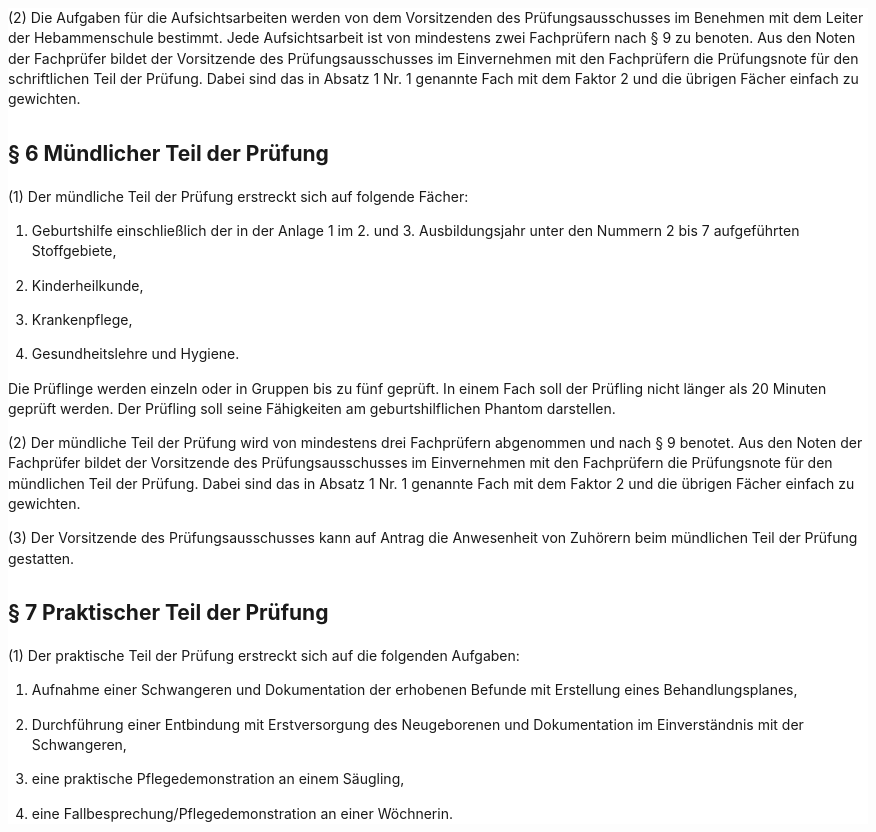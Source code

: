(2) Die Aufgaben für die Aufsichtsarbeiten werden von dem Vorsitzenden
des Prüfungsausschusses im Benehmen mit dem Leiter der Hebammenschule
bestimmt. Jede Aufsichtsarbeit ist von mindestens zwei Fachprüfern
nach § 9 zu benoten. Aus den Noten der Fachprüfer bildet der
Vorsitzende des Prüfungsausschusses im Einvernehmen mit den
Fachprüfern die Prüfungsnote für den schriftlichen Teil der Prüfung.
Dabei sind das in Absatz 1 Nr. 1 genannte Fach mit dem Faktor 2 und
die übrigen Fächer einfach zu gewichten.

## § 6 Mündlicher Teil der Prüfung

(1) Der mündliche Teil der Prüfung erstreckt sich auf folgende Fächer:

1.  Geburtshilfe einschließlich der in der Anlage 1 im 2. und 3.
    Ausbildungsjahr unter den Nummern 2 bis 7 aufgeführten Stoffgebiete,


2.  Kinderheilkunde,


3.  Krankenpflege,


4.  Gesundheitslehre und Hygiene.



Die Prüflinge werden einzeln oder in Gruppen bis zu fünf geprüft. In
einem Fach soll der Prüfling nicht länger als 20 Minuten geprüft
werden. Der Prüfling soll seine Fähigkeiten am geburtshilflichen
Phantom darstellen.

(2) Der mündliche Teil der Prüfung wird von mindestens drei
Fachprüfern abgenommen und nach § 9 benotet. Aus den Noten der
Fachprüfer bildet der Vorsitzende des Prüfungsausschusses im
Einvernehmen mit den Fachprüfern die Prüfungsnote für den mündlichen
Teil der Prüfung. Dabei sind das in Absatz 1 Nr. 1 genannte Fach mit
dem Faktor 2 und die übrigen Fächer einfach zu gewichten.

(3) Der Vorsitzende des Prüfungsausschusses kann auf Antrag die
Anwesenheit von Zuhörern beim mündlichen Teil der Prüfung gestatten.

## § 7 Praktischer Teil der Prüfung

(1) Der praktische Teil der Prüfung erstreckt sich auf die folgenden
Aufgaben:

1.  Aufnahme einer Schwangeren und Dokumentation der erhobenen Befunde mit
    Erstellung eines Behandlungsplanes,


2.  Durchführung einer Entbindung mit Erstversorgung des Neugeborenen und
    Dokumentation im Einverständnis mit der Schwangeren,


3.  eine praktische Pflegedemonstration an einem Säugling,


4.  eine Fallbesprechung/Pflegedemonstration an einer Wöchnerin.

